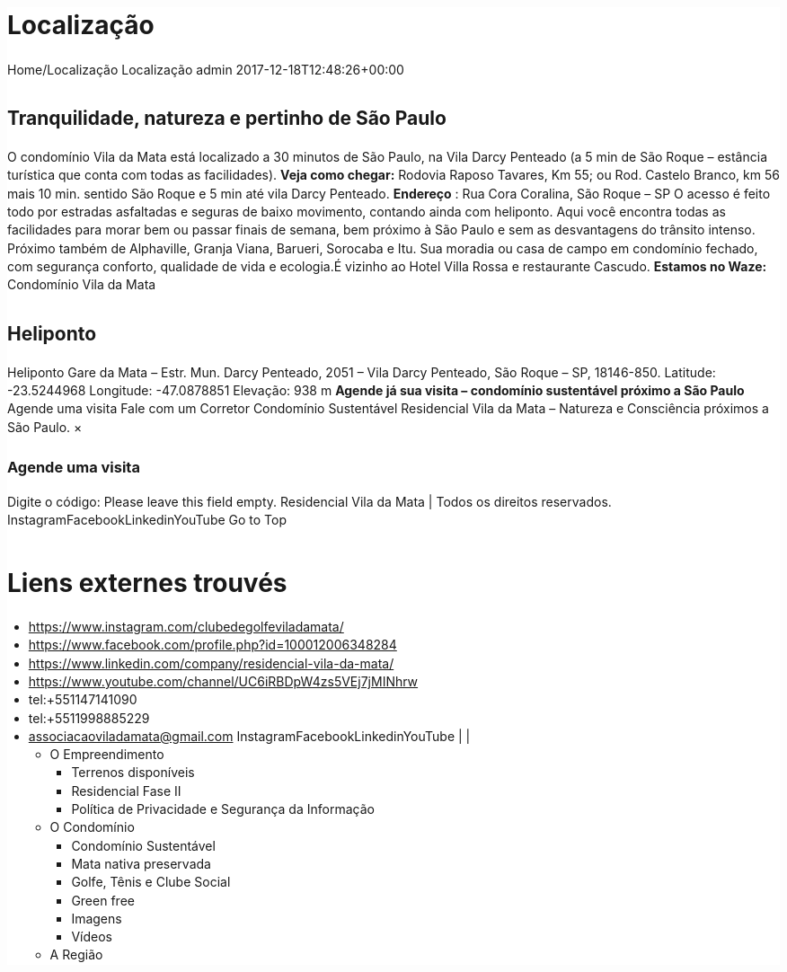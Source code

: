 # Localização
Home/Localização
Localização  admin 2017-12-18T12:48:26+00:00 
## Tranquilidade, natureza e pertinho de São Paulo
O condomínio Vila da Mata está localizado a 30 minutos de São Paulo, na Vila Darcy Penteado (a 5 min de São Roque – estância turística que conta com todas as facilidades). 
**Veja como chegar:** Rodovia Raposo Tavares, Km 55; ou Rod. Castelo Branco, km 56 mais 10 min. sentido São Roque e 5 min até vila Darcy Penteado.
**Endereço** : Rua Cora Coralina, São Roque – SP
O acesso é feito todo por estradas asfaltadas e seguras de baixo movimento, contando ainda com heliponto.
Aqui você encontra todas as facilidades para morar bem ou passar finais de semana, bem próximo à São Paulo e sem as desvantagens do trânsito intenso. Próximo também de Alphaville, Granja Viana, Barueri, Sorocaba e Itu. 
Sua moradia ou casa de campo em condomínio fechado, com segurança conforto, qualidade de vida e ecologia.É vizinho ao Hotel Villa Rossa e restaurante Cascudo. 
**Estamos no Waze:** Condomínio Vila da Mata
## Heliponto
Heliponto Gare da Mata – Estr. Mun. Darcy Penteado, 2051 – Vila Darcy Penteado, São Roque – SP, 18146-850.
Latitude: -23.5244968
Longitude: -47.0878851
Elevação: 938 m
**Agende já sua visita – condomínio sustentável próximo a São Paulo**
Agende uma visita
Fale com um Corretor
Condomínio Sustentável Residencial Vila da Mata – Natureza e Consciência próximos a São Paulo.
×
### Agende uma visita
Digite o código: 
Please leave this field empty.
Residencial Vila da Mata | Todos os direitos reservados. 
InstagramFacebookLinkedinYouTube
Go to Top


# Liens externes trouvés
- https://www.instagram.com/clubedegolfeviladamata/
- https://www.facebook.com/profile.php?id=100012006348284
- https://www.linkedin.com/company/residencial-vila-da-mata/
- https://www.youtube.com/channel/UC6iRBDpW4zs5VEj7jMINhrw
- tel:+551147141090
- tel:+5511998885229
- associacaoviladamata@gmail.com
InstagramFacebookLinkedinYouTube
|  | 
  * O Empreendimento
    * Terrenos disponíveis
    * Residencial Fase II
    * Política de Privacidade e Segurança da Informação
  * O Condomínio
    * Condomínio Sustentável
    * Mata nativa preservada
    * Golfe, Tênis e Clube Social
    * Green free
    * Imagens
    * Vídeos
  * A Região